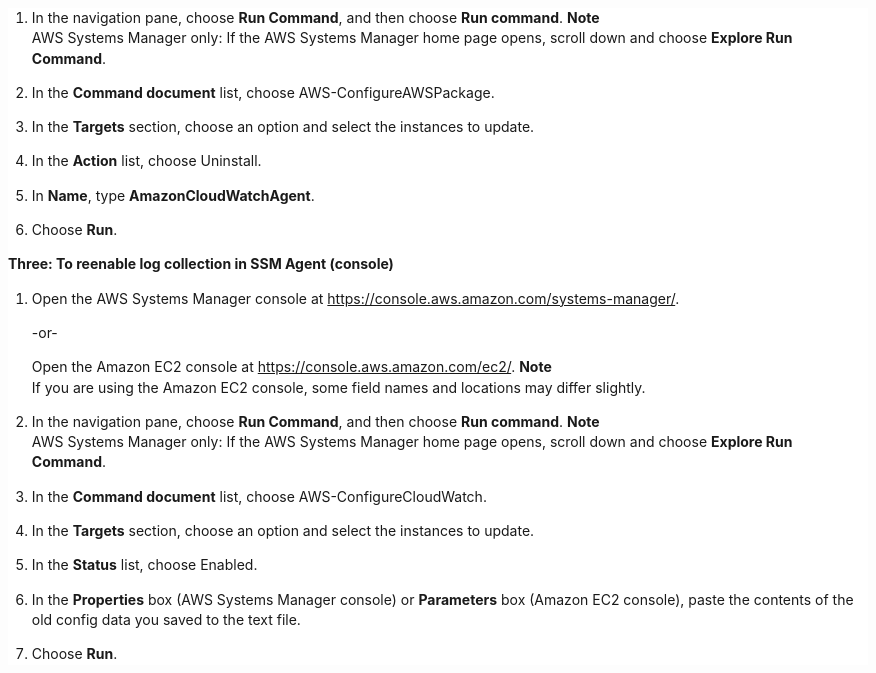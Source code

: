 1. In the navigation pane, choose **Run Command**, and then choose **Run command**\. 
**Note**  
AWS Systems Manager only: If the AWS Systems Manager home page opens, scroll down and choose **Explore Run Command**\.

1. In the **Command document** list, choose AWS\-ConfigureAWSPackage\.

1. In the **Targets** section, choose an option and select the instances to update\.

1. In the **Action** list, choose Uninstall\.

1. In **Name**, type **AmazonCloudWatchAgent**\.

1. Choose **Run**\.

**Three: To reenable log collection in SSM Agent \(console\)**

1. Open the AWS Systems Manager console at [https://console\.aws\.amazon\.com/systems\-manager/](https://console.aws.amazon.com/systems-manager/)\.

   \-or\-

   Open the Amazon EC2 console at [https://console\.aws\.amazon\.com/ec2/](https://console.aws.amazon.com/ec2/)\.
**Note**  
If you are using the Amazon EC2 console, some field names and locations may differ slightly\.

1. In the navigation pane, choose **Run Command**, and then choose **Run command**\. 
**Note**  
AWS Systems Manager only: If the AWS Systems Manager home page opens, scroll down and choose **Explore Run Command**\.

1. In the **Command document** list, choose AWS\-ConfigureCloudWatch\.

1. In the **Targets** section, choose an option and select the instances to update\.

1. In the **Status** list, choose Enabled\.

1. In the **Properties** box \(AWS Systems Manager console\) or **Parameters** box \(Amazon EC2 console\), paste the contents of the old config data you saved to the text file\.

1. Choose **Run**\.